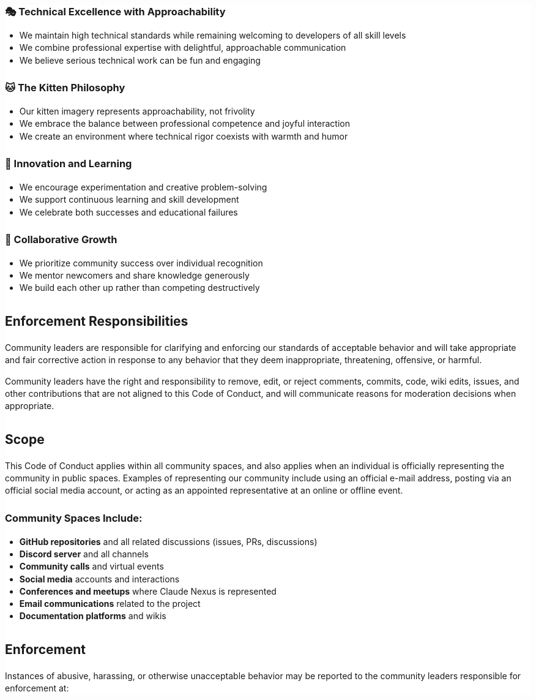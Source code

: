 ### 🎭 Technical Excellence with Approachability
- We maintain high technical standards while remaining welcoming to developers of all skill levels
- We combine professional expertise with delightful, approachable communication
- We believe serious technical work can be fun and engaging

### 🐱 The Kitten Philosophy
- Our kitten imagery represents approachability, not frivolity
- We embrace the balance between professional competence and joyful interaction
- We create an environment where technical rigor coexists with warmth and humor

### 🚀 Innovation and Learning
- We encourage experimentation and creative problem-solving
- We support continuous learning and skill development
- We celebrate both successes and educational failures

### 🤝 Collaborative Growth
- We prioritize community success over individual recognition
- We mentor newcomers and share knowledge generously
- We build each other up rather than competing destructively

## Enforcement Responsibilities

Community leaders are responsible for clarifying and enforcing our standards of acceptable behavior and will take appropriate and fair corrective action in response to any behavior that they deem inappropriate, threatening, offensive, or harmful.

Community leaders have the right and responsibility to remove, edit, or reject comments, commits, code, wiki edits, issues, and other contributions that are not aligned to this Code of Conduct, and will communicate reasons for moderation decisions when appropriate.

## Scope

This Code of Conduct applies within all community spaces, and also applies when an individual is officially representing the community in public spaces. Examples of representing our community include using an official e-mail address, posting via an official social media account, or acting as an appointed representative at an online or offline event.

### Community Spaces Include:

- **GitHub repositories** and all related discussions (issues, PRs, discussions)
- **Discord server** and all channels
- **Community calls** and virtual events
- **Social media** accounts and interactions
- **Conferences and meetups** where Claude Nexus is represented
- **Email communications** related to the project
- **Documentation platforms** and wikis

## Enforcement

Instances of abusive, harassing, or otherwise unacceptable behavior may be reported to the community leaders responsible for enforcement at:
